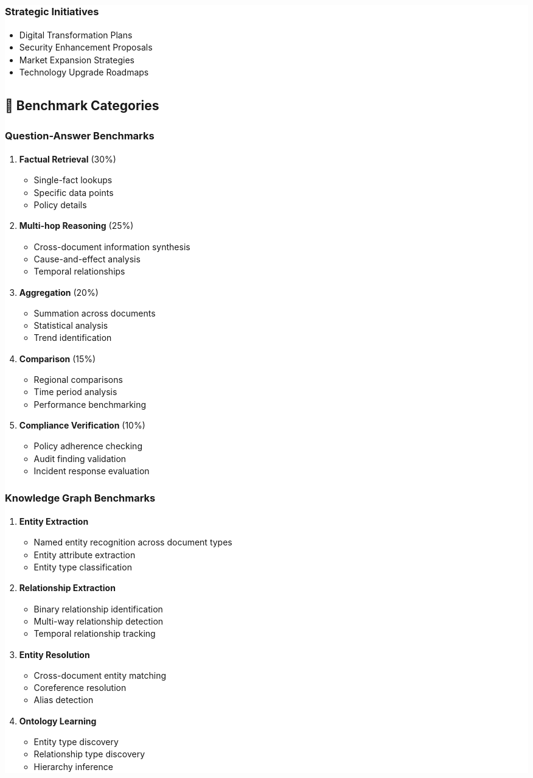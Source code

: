 ### Strategic Initiatives
- Digital Transformation Plans
- Security Enhancement Proposals
- Market Expansion Strategies
- Technology Upgrade Roadmaps

## 🎯 Benchmark Categories

### Question-Answer Benchmarks

1. **Factual Retrieval** (30%)
   - Single-fact lookups
   - Specific data points
   - Policy details

2. **Multi-hop Reasoning** (25%)
   - Cross-document information synthesis
   - Cause-and-effect analysis
   - Temporal relationships

3. **Aggregation** (20%)
   - Summation across documents
   - Statistical analysis
   - Trend identification

4. **Comparison** (15%)
   - Regional comparisons
   - Time period analysis
   - Performance benchmarking

5. **Compliance Verification** (10%)
   - Policy adherence checking
   - Audit finding validation
   - Incident response evaluation

### Knowledge Graph Benchmarks

1. **Entity Extraction**
   - Named entity recognition across document types
   - Entity attribute extraction
   - Entity type classification

2. **Relationship Extraction**
   - Binary relationship identification
   - Multi-way relationship detection
   - Temporal relationship tracking

3. **Entity Resolution**
   - Cross-document entity matching
   - Coreference resolution
   - Alias detection

4. **Ontology Learning**
   - Entity type discovery
   - Relationship type discovery
   - Hierarchy inference

